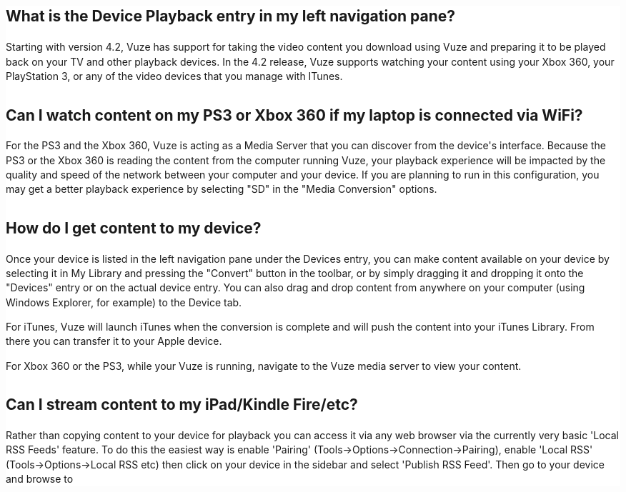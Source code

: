  

## <span id="What_is_the_Device_Playback_entry_in_my_left_navigation_pane.3F" class="mw-headline">What is the Device Playback entry in my left navigation pane?</span>

Starting with version 4.2, Vuze has support for taking the video content
you download using Vuze and preparing it to be played back on your TV
and other playback devices. In the 4.2 release, Vuze supports watching
your content using your Xbox 360, your PlayStation 3, or any of the
video devices that you manage with ITunes.

  

## <span id="Can_I_watch_content_on_my_PS3_or_Xbox_360_if_my_laptop_is_connected_via_WiFi.3F" class="mw-headline">Can I watch content on my PS3 or Xbox 360 if my laptop is connected via WiFi?</span>

For the PS3 and the Xbox 360, Vuze is acting as a Media Server that you
can discover from the device's interface. Because the PS3 or the Xbox
360 is reading the content from the computer running Vuze, your playback
experience will be impacted by the quality and speed of the network
between your computer and your device. If you are planning to run in
this configuration, you may get a better playback experience by
selecting "SD" in the "Media Conversion" options.

  

## <span id="How_do_I_get_content_to_my_device.3F" class="mw-headline">How do I get content to my device?</span>

Once your device is listed in the left navigation pane under the Devices
entry, you can make content available on your device by selecting it in
My Library and pressing the "Convert" button in the toolbar, or by
simply dragging it and dropping it onto the "Devices" entry or on the
actual device entry. You can also drag and drop content from anywhere on
your computer (using Windows Explorer, for example) to the Device tab.

For iTunes, Vuze will launch iTunes when the conversion is complete and
will push the content into your iTunes Library. From there you can
transfer it to your Apple device.

For Xbox 360 or the PS3, while your Vuze is running, navigate to the
Vuze media server to view your content.

## <span id="Can_I_stream_content_to_my_iPad.2FKindle_Fire.2Fetc.3F" class="mw-headline">Can I stream content to my iPad/Kindle Fire/etc?</span>

Rather than copying content to your device for playback you can access
it via any web browser via the currently very basic 'Local RSS Feeds'
feature. To do this the easiest way is enable 'Pairing'
(Tools->Options->Connection->Pairing), enable 'Local RSS'
(Tools->Options->Local RSS etc) then click on your device in the sidebar
and select 'Publish RSS Feed'. Then go to your device and browse to
